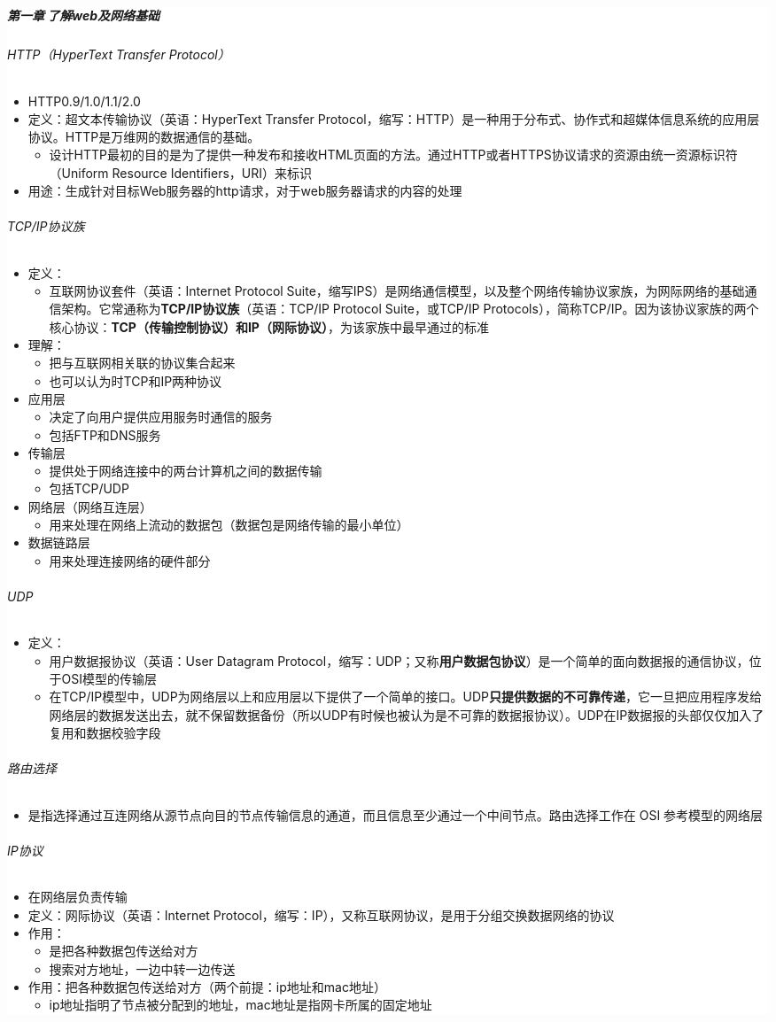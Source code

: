 ##### 第一章 了解web及网络基础

###### HTTP（HyperText Transfer Protocol）

- HTTP0.9/1.0/1.1/2.0
- 定义：超文本传输协议（英语：HyperText Transfer Protocol，缩写：HTTP）是一种用于分布式、协作式和超媒体信息系统的应用层协议。HTTP是万维网的数据通信的基础。
  - 设计HTTP最初的目的是为了提供一种发布和接收HTML页面的方法。通过HTTP或者HTTPS协议请求的资源由统一资源标识符（Uniform Resource Identifiers，URI）来标识
- 用途：生成针对目标Web服务器的http请求，对于web服务器请求的内容的处理





###### TCP/IP协议族

- 定义：
  - 互联网协议套件（英语：Internet Protocol Suite，缩写IPS）是网络通信模型，以及整个网络传输协议家族，为网际网络的基础通信架构。它常通称为**TCP/IP协议族**（英语：TCP/IP Protocol Suite，或TCP/IP Protocols），简称TCP/IP。因为该协议家族的两个核心协议：**TCP（传输控制协议）和IP（网际协议）**，为该家族中最早通过的标准
- 理解：
  - 把与互联网相关联的协议集合起来
  - 也可以认为时TCP和IP两种协议
- 应用层
  - 决定了向用户提供应用服务时通信的服务
  - 包括FTP和DNS服务
- 传输层
  - 提供处于网络连接中的两台计算机之间的数据传输
  - 包括TCP/UDP
- 网络层（网络互连层）
  - 用来处理在网络上流动的数据包（数据包是网络传输的最小单位）
- 数据链路层
  - 用来处理连接网络的硬件部分





###### UDP

- 定义：
  - 用户数据报协议（英语：User Datagram Protocol，缩写：UDP；又称**用户数据包协议**）是一个简单的面向数据报的通信协议，位于OSI模型的传输层
  - 在TCP/IP模型中，UDP为网络层以上和应用层以下提供了一个简单的接口。UDP**只提供数据的不可靠传递**，它一旦把应用程序发给网络层的数据发送出去，就不保留数据备份（所以UDP有时候也被认为是不可靠的数据报协议）。UDP在IP数据报的头部仅仅加入了复用和数据校验字段





###### 路由选择

- 是指选择通过互连网络从源节点向目的节点传输信息的通道，而且信息至少通过一个中间节点。路由选择工作在 OSI 参考模型的网络层





###### IP协议

- 在网络层负责传输
- 定义：网际协议（英语：Internet Protocol，缩写：IP），又称互联网协议，是用于分组交换数据网络的协议
- 作用：
  - 是把各种数据包传送给对方
  - 搜索对方地址，一边中转一边传送
- 作用：把各种数据包传送给对方（两个前提：ip地址和mac地址）
  - ip地址指明了节点被分配到的地址，mac地址是指网卡所属的固定地址
